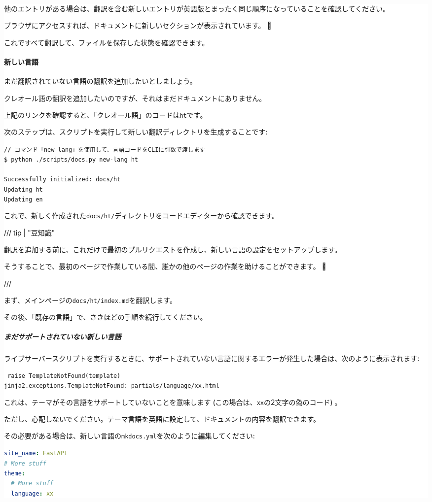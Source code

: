 他のエントリがある場合は、翻訳を含む新しいエントリが英語版とまったく同じ順序になっていることを確認してください。

ブラウザにアクセスすれば、ドキュメントに新しいセクションが表示されています。 🎉

これですべて翻訳して、ファイルを保存した状態を確認できます。

#### 新しい言語

まだ翻訳されていない言語の翻訳を追加したいとしましょう。

クレオール語の翻訳を追加したいのですが、それはまだドキュメントにありません。

上記のリンクを確認すると、「クレオール語」のコードは`ht`です。

次のステップは、スクリプトを実行して新しい翻訳ディレクトリを生成することです:

<div class="termy">

```console
// コマンド「new-lang」を使用して、言語コードをCLIに引数で渡します
$ python ./scripts/docs.py new-lang ht

Successfully initialized: docs/ht
Updating ht
Updating en
```

</div>

これで、新しく作成された`docs/ht/`ディレクトリをコードエディターから確認できます。

/// tip | "豆知識"

翻訳を追加する前に、これだけで最初のプルリクエストを作成し、新しい言語の設定をセットアップします。

そうすることで、最初のページで作業している間、誰かの他のページの作業を助けることができます。 🚀

///

まず、メインページの`docs/ht/index.md`を翻訳します。

その後、「既存の言語」で、さきほどの手順を続行してください。

##### まだサポートされていない新しい言語

ライブサーバースクリプトを実行するときに、サポートされていない言語に関するエラーが発生した場合は、次のように表示されます:

```
 raise TemplateNotFound(template)
jinja2.exceptions.TemplateNotFound: partials/language/xx.html
```

これは、テーマがその言語をサポートしていないことを意味します (この場合は、`xx`の2文字の偽のコード) 。

ただし、心配しないでください。テーマ言語を英語に設定して、ドキュメントの内容を翻訳できます。

その必要がある場合は、新しい言語の`mkdocs.yml`を次のように編集してください:

```YAML hl_lines="5"
site_name: FastAPI
# More stuff
theme:
  # More stuff
  language: xx
```
